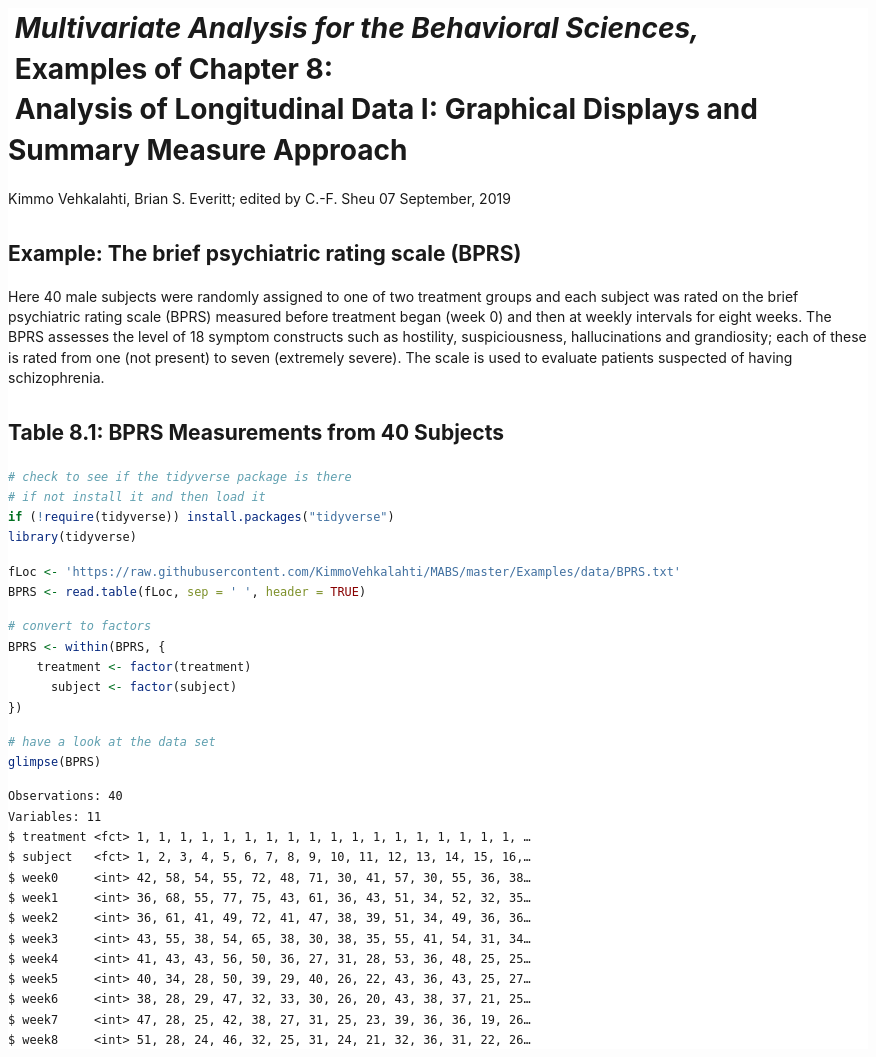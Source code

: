 *Multivariate Analysis for the Behavioral Sciences,*  
 **Examples of Chapter 8:**  
 **Analysis of Longitudinal Data I: Graphical Displays and Summary
Measure Approach**
================
Kimmo Vehkalahti, Brian S. Everitt; edited by C.-F. Sheu
07 September, 2019

## Example: The brief psychiatric rating scale (BPRS)

Here 40 male subjects were randomly assigned to one of two treatment
groups and each subject was rated on the brief psychiatric rating scale
(BPRS) measured before treatment began (week 0) and then at weekly
intervals for eight weeks. The BPRS assesses the level of 18 symptom
constructs such as hostility, suspiciousness, hallucinations and
grandiosity; each of these is rated from one (not present) to seven
(extremely severe). The scale is used to evaluate patients suspected of
having schizophrenia.

## Table 8.1: BPRS Measurements from 40 Subjects

``` r
# check to see if the tidyverse package is there
# if not install it and then load it
if (!require(tidyverse)) install.packages("tidyverse")
library(tidyverse)
```

``` r
fLoc <- 'https://raw.githubusercontent.com/KimmoVehkalahti/MABS/master/Examples/data/BPRS.txt'
BPRS <- read.table(fLoc, sep = ' ', header = TRUE)
```

``` r
# convert to factors
BPRS <- within(BPRS, {
    treatment <- factor(treatment)
      subject <- factor(subject)
})
```

``` r
# have a look at the data set
glimpse(BPRS)
```

    Observations: 40
    Variables: 11
    $ treatment <fct> 1, 1, 1, 1, 1, 1, 1, 1, 1, 1, 1, 1, 1, 1, 1, 1, 1, 1, …
    $ subject   <fct> 1, 2, 3, 4, 5, 6, 7, 8, 9, 10, 11, 12, 13, 14, 15, 16,…
    $ week0     <int> 42, 58, 54, 55, 72, 48, 71, 30, 41, 57, 30, 55, 36, 38…
    $ week1     <int> 36, 68, 55, 77, 75, 43, 61, 36, 43, 51, 34, 52, 32, 35…
    $ week2     <int> 36, 61, 41, 49, 72, 41, 47, 38, 39, 51, 34, 49, 36, 36…
    $ week3     <int> 43, 55, 38, 54, 65, 38, 30, 38, 35, 55, 41, 54, 31, 34…
    $ week4     <int> 41, 43, 43, 56, 50, 36, 27, 31, 28, 53, 36, 48, 25, 25…
    $ week5     <int> 40, 34, 28, 50, 39, 29, 40, 26, 22, 43, 36, 43, 25, 27…
    $ week6     <int> 38, 28, 29, 47, 32, 33, 30, 26, 20, 43, 38, 37, 21, 25…
    $ week7     <int> 47, 28, 25, 42, 38, 27, 31, 25, 23, 39, 36, 36, 19, 26…
    $ week8     <int> 51, 28, 24, 46, 32, 25, 31, 24, 21, 32, 36, 31, 22, 26…
